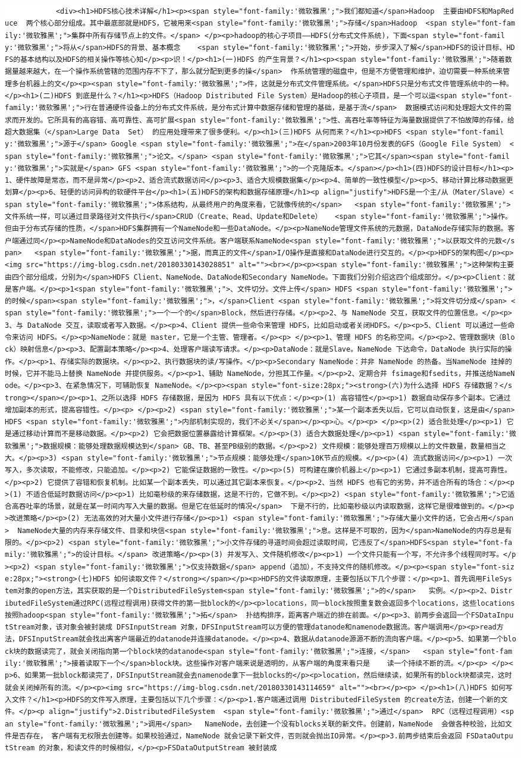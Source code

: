                 <div><h1>HDFS核心技术详解</h1><p><span style="font-family:'微软雅黑';">我们都知道</span>Hadoop  主要由HDFS和MapReduce  两个核心部分组成。其中最底部就是HDFS，它被用来<span style="font-family:'微软雅黑';">存储</span>Hadoop  <span style="font-family:'微软雅黑';">集群中所有存储节点上的文件。</span> </p><p>hadoop的核心子项目——HDFS(分布式文件系统)，下面<span style="font-family:'微软雅黑';">将从</span>HDFS的背景、基本概念    <span style="font-family:'微软雅黑';">开始，步步深入了解</span>HDFS的设计目标、HDFS的基本结构以及HDFS的相关操作等核心知</p><p>识！</p><h1>(一)HDFS 的产生背景？</h1><p><span style="font-family:'微软雅黑';">随着数据量越来越大，在一个操作系统管辖的范围内存不下了，那么就分配到更多的操</span>  作系统管理的磁盘中，但是不方便管理和维护，迫切需要一种系统来管理多台机器上的文</p><p><span style="font-family:'微软雅黑';">件，这就是分布式文件管理系统。</span>HDFS只是分布式文件管理系统中的一种。</p><h1>(二)HDFS 到底是什么？</h1><p>HDFS（Hadoop Distributed File System）是Hadoop的核心子项目，是一个可以运<span style="font-family:'微软雅黑';">行在普通硬件设备上的分布式文件系统，是分布式计算中数据存储和管理的基础，是基于流</span>  数据模式访问和处理超大文件的需求而开发的。它所具有的高容错、高可靠性、高可扩展<span style="font-family:'微软雅黑';">性、高吞吐率等特征为海量数据提供了不怕故障的存储，给超大数据集（</span>Large Data  Set） 的应用处理带来了很多便利。</p><h1>(三)HDFS 从何而来？</h1><p>HDFS <span style="font-family:'微软雅黑';">源于</span> Google <span style="font-family:'微软雅黑';">在</span>2003年10月份发表的GFS（Google File System） <span style="font-family:'微软雅黑';">论文。</span> <span style="font-family:'微软雅黑';">它其</span><span style="font-family:'微软雅黑';">实就是</span> GFS <span style="font-family:'微软雅黑';">的一个克隆版本。</span></p><h1>(四)HDFS的设计目标</h1><p>1、硬件故障是常态，而不是异常</p><p>2、适合流式数据访问</p><p>3、适合大规模数据集</p><p>4、简单的一致性模型</p><p>5、移动计算比移动数据更划算</p><p>6、轻便的访问异构的软硬件平台</p><h1>(五)HDFS的架构和数据存储原理</h1><p align="justify">HDFS是一个主/从（Mater/Slave）<span style="font-family:'微软雅黑';">体系结构，从最终用户的角度来看，它就像传统的</span>   <span style="font-family:'微软雅黑';">文件系统一样，可以通过目录路径对文件执行</span>CRUD（Create、Read、Update和Delete）   <span style="font-family:'微软雅黑';">操作。但由于分布式存储的性质，</span>HDFS集群拥有一个NameNode和一些DataNode。</p><p>NameNode管理文件系统的元数据，DataNode存储实际的数据。客户端通过同</p><p>NameNode和DataNodes的交互访问文件系统。客户端联系NameNode<span style="font-family:'微软雅黑';">以获取文件的元数</span>   <span style="font-family:'微软雅黑';">据，而真正的文件</span>I/O操作是直接和DataNode进行交互的。</p><p>HDFS的架构图</p><p><img src="https://img-blog.csdn.net/20180330143028851" alt=""><br></p><p><span style="font-family:'微软雅黑';">这种架构主要由四个部分组成，分别为</span>HDFS Client、NameNode、DataNode和Secondary NameNode。下面我们分别介绍这四个组成部分。</p><p>Client：就是客户端。</p><p>1<span style="font-family:'微软雅黑';">、文件切分。文件上传</span> HDFS <span style="font-family:'微软雅黑';">的时候</span><span style="font-family:'微软雅黑';">，</span>Client <span style="font-family:'微软雅黑';">将文件切分成</span> <span style="font-family:'微软雅黑';">一个一个的</span>Block，然后进行存储。</p><p>2、与 NameNode 交互，获取文件的位置信息。</p><p>3、与 DataNode 交互，读取或者写入数据。</p><p>4、Client 提供一些命令来管理 HDFS，比如启动或者关闭HDFS。</p><p>5、Client 可以通过一些命令来访问 HDFS。</p><p>NameNode：就是 master，它是一个主管、管理者。</p><p> </p><p>1、管理 HDFS 的名称空间。</p><p>2、管理数据块（Block）映射信息</p><p>3、配置副本策略</p><p>4、处理客户端读写请求。</p><p>DataNode：就是Slave。NameNode 下达命令，DataNode 执行实际的操作。</p><p>1、存储实际的数据块。</p><p>2、执行数据块的读/写操作。</p><p>Secondary NameNode：并非 NameNode 的热备。当NameNode 挂掉的时候，它并不能马上替换 NameNode 并提供服务。</p><p>1、辅助 NameNode，分担其工作量。</p><p>2、定期合并 fsimage和fsedits，并推送给NameNode。</p><p>3、在紧急情况下，可辅助恢复 NameNode。</p><p><span style="font-size:28px;"><strong>(六)为什么选择 HDFS 存储数据？</strong></span></p><p>1、之所以选择 HDFS 存储数据，是因为 HDFS 具有以下优点：</p><p>(1) 高容错性</p><p>1) 数据自动保存多个副本。它通过增加副本的形式，提高容错性。</p><p> </p><p>2) <span style="font-family:'微软雅黑';">某一个副本丢失以后，它可以自动恢复，这是由</span> HDFS <span style="font-family:'微软雅黑';">内部机制实现的，我们不必关</span></p><p>心。</p><p> </p><p>(2) 适合批处理</p><p>1) 它是通过移动计算而不是移动数据。</p><p>2) 它会把数据位置暴露给计算框架。</p><p>(3) 适合大数据处理</p><p>1) <span style="font-family:'微软雅黑';">数据规模：能够处理数据规模达到</span> GB、TB、甚至PB级别的数据。</p><p>2) 文件规模：能够处理百万规模以上的文件数量，数量相当之大。</p><p>3) <span style="font-family:'微软雅黑';">节点规模：能够处理</span>10K节点的规模。</p><p>(4) 流式数据访问</p><p>1) 一次写入，多次读取，不能修改，只能追加。</p><p>2) 它能保证数据的一致性。</p><p>(5) 可构建在廉价机器上</p><p>1) 它通过多副本机制，提高可靠性。</p><p>2) 它提供了容错和恢复机制。比如某一个副本丢失，可以通过其它副本来恢复。</p><p>2、当然 HDFS 也有它的劣势，并不适合所有的场合：</p><p>(1) 不适合低延时数据访问</p><p>1) 比如毫秒级的来存储数据，这是不行的，它做不到。</p><p>2) <span style="font-family:'微软雅黑';">它适合高吞吐率的场景，就是在某一时间内写入大量的数据。但是它在低延时的情况</span>  下是不行的，比如毫秒级以内读取数据，这样它是很难做到的。</p><p>改进策略</p><p>(2) 无法高效的对大量小文件进行存储</p><p>1) <span style="font-family:'微软雅黑';">存储大量小文件的话，它会占用</span>  NameNode大量的内存来存储文件、目录和块信<span style="font-family:'微软雅黑';">息。这样是不可取的，因为</span>NameNode的内存总是有限的。</p><p>2) <span style="font-family:'微软雅黑';">小文件存储的寻道时间会超过读取时间，它违反了</span>HDFS<span style="font-family:'微软雅黑';">的设计目标。</span> 改进策略</p><p>(3) 并发写入、文件随机修改</p><p>1) 一个文件只能有一个写，不允许多个线程同时写。</p><p>2) <span style="font-family:'微软雅黑';">仅支持数据</span> append（追加），不支持文件的随机修改。</p><p><span style="font-size:28px;"><strong>(七)HDFS 如何读取文件？</strong></span></p><p>HDFS的文件读取原理，主要包括以下几个步骤：</p><p>1、首先调用FileSystem对象的open方法，其实获取的是一个DistributedFileSystem<span style="font-family:'微软雅黑';">的</span>   实例。</p><p>2、DistributedFileSystem通过RPC(远程过程调用)获得文件的第一批block的</p><p>locations，同一block按照重复数会返回多个locations，这些locations按照hadoop<span style="font-family:'微软雅黑';">拓</span>  扑结构排序，距离客户端近的排在前面。</p><p>3、前两步会返回一个FSDataInputStream对象，该对象会被封装成 DFSInputStream 对象，DFSInputStream可以方便的管理datanode和namenode数据流。客户端调用</p><p>read方 法，DFSInputStream就会找出离客户端最近的datanode并连接datanode。</p><p>4、数据从datanode源源不断的流向客户端。</p><p>5、如果第一个block块的数据读完了，就会关闭指向第一个block块的datanode<span style="font-family:'微软雅黑';">连接，</span>   <span style="font-family:'微软雅黑';">接着读取下一个</span>block块。这些操作对客户端来说是透明的，从客户端的角度来看只是    读一个持续不断的流。</p><p> </p><p>6、如果第一批block都读完了，DFSInputStream就会去namenode拿下一批blocks的</p><p>location，然后继续读，如果所有的block块都读完，这时就会关闭掉所有的流。</p><p><img src="https://img-blog.csdn.net/20180330143114659" alt=""><br></p><p> </p><h1>(八)HDFS 如何写入文件？</h1><p>HDFS的文件写入原理，主要包括以下几个步骤：</p><p>1.客户端通过调用 DistributedFileSystem 的create方法，创建一个新的文件。</p><p align="justify">2.DistributedFileSystem  <span style="font-family:'微软雅黑';">通过</span>  RPC（远程过程调用）<span style="font-family:'微软雅黑';">调用</span>   NameNode，去创建一个没有blocks关联的新文件。创建前，NameNode  会做各种校验，比如文件是否存在， 客户端有无权限去创建等。如果校验通过，NameNode 就会记录下新文件，否则就会抛出IO异常。</p><p>3.前两步结束后会返回 FSDataOutputStream 的对象，和读文件的时候相似，</p><p>FSDataOutputStream 被封装成